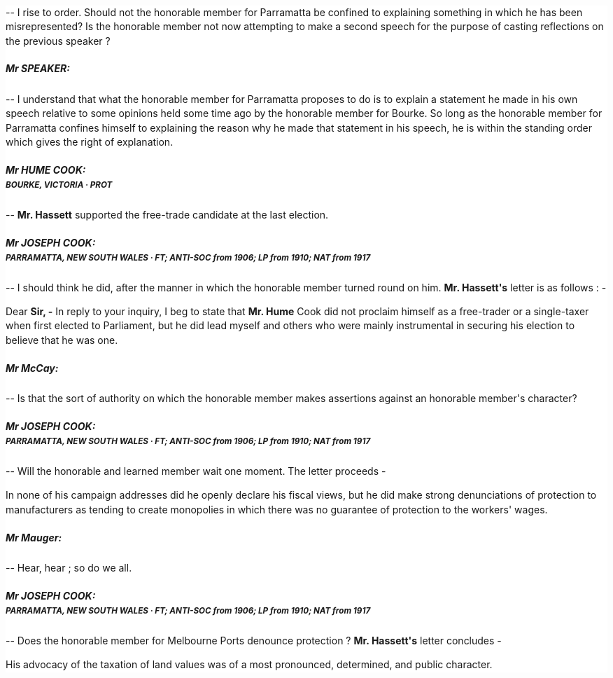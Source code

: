 -- I rise to order. Should not the honorable member for Parramatta be confined to explaining something in which he has been misrepresented? Is the honorable member not now attempting to make a second speech for the purpose of casting reflections on the previous  speaker  ? 

##### Mr SPEAKER:

-- I understand that what the honorable member for Parramatta proposes to do is to explain a statement he made in his own speech relative to some opinions held some time ago by the honorable member for Bourke. So long as the honorable member for Parramatta confines himself to explaining the reason why he made that statement in his speech, he is within the standing order which gives the right of explanation. 

##### Mr HUME COOK:<br><small class="text-muted">BOURKE, VICTORIA &middot; PROT</small>

--  **Mr. Hassett**  supported the free-trade candidate at the last election. 

##### Mr JOSEPH COOK:<br><small class="text-muted">PARRAMATTA, NEW SOUTH WALES &middot; FT; ANTI-SOC from 1906; LP from 1910; NAT from 1917</small>

-- I should think he did, after the manner in which the honorable member turned round on him.  **Mr. Hassett's**  letter is as follows :  - 

Dear  **Sir, -**  In reply to your inquiry, I beg to state that  **Mr. Hume**  Cook did not proclaim himself as a free-trader or a single-taxer when first elected to Parliament, but he did lead myself and others who were mainly instrumental in securing his election to believe that he was one. 

##### Mr McCay:

-- Is that the sort of authority on which the honorable member makes assertions against an honorable member's character? 

##### Mr JOSEPH COOK:<br><small class="text-muted">PARRAMATTA, NEW SOUTH WALES &middot; FT; ANTI-SOC from 1906; LP from 1910; NAT from 1917</small>

-- Will the honorable and learned member wait one moment. The letter proceeds - 

In none of his campaign addresses did he openly declare his fiscal views, but he did make strong denunciations of protection to manufacturers as tending to create monopolies in which there was no guarantee of protection to the workers' wages. 

##### Mr Mauger:

-- Hear, hear ; so do we all. 

##### Mr JOSEPH COOK:<br><small class="text-muted">PARRAMATTA, NEW SOUTH WALES &middot; FT; ANTI-SOC from 1906; LP from 1910; NAT from 1917</small>

-- Does the honorable member for Melbourne Ports denounce protection ?  **Mr. Hassett's**  letter concludes - 

His advocacy of the taxation of land values was of a most pronounced, determined, and public character. 
